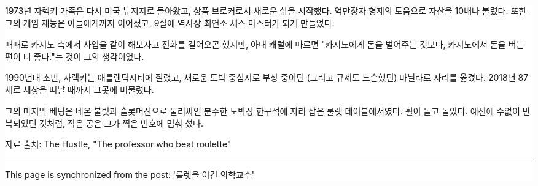 1973년 자렉키 가족은 다시 미국 뉴저지로 돌아왔고, 상품 브로커로서 새로운 삶을 시작했다. 억만장자 형제의 도움으로 자산을 10배나 불렸다. 또한 그의 게임 재능은 아들에게까지 이어졌고, 9살에 역사상 최연소 체스 마스터가 되게 만들었다.​

때때로 카지노 측에서 사업을 같이 해보자고 전화를 걸어오곤 했지만, 아내 캐럴에 따르면 "카지노에게 돈을 벌어주는 것보다, 카지노에서 돈을 버는 편이 더 좋다."는 것이 그의 생각이었다.​

1990년대 초반, 자렉키는 애틀랜틱시티에 질렸고, 새로운 도박 중심지로 부상 중이던 (그리고 규제도 느슨했던) 마닐라로 자리를 옮겼다. 2018년 87세로 세상을 떠날 때까지 그곳에 머물렀다.​

그의 마지막 베팅은 네온 불빛과 슬롯머신으로 둘러싸인 분주한 도박장 한구석에 자리 잡은 룰렛 테이블에서였다. 휠이 돌고 돌았다. 예전에 수없이 반복되었던 것처럼, 작은 공은 그가 찍은 번호에 멈춰 섰다.​

자료 출처: The Hustle, "The professor who beat roulette"

- - -

This page is synchronized from the post: ['룰렛을 이긴 의학교수'](https://steemit.com/@pius.pius/5i4nhx)
